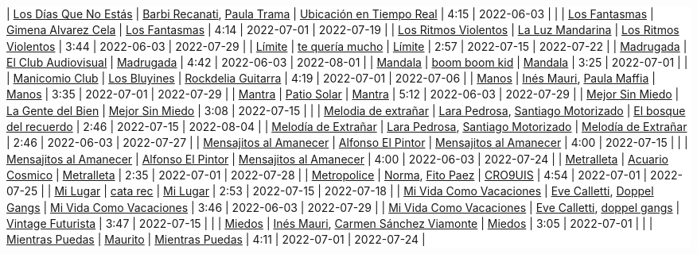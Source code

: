 | [Los Días Que No Estás](https://open.spotify.com/track/6wj9l4v47KaIGN2OBfKtpI) | [Barbi Recanati](https://open.spotify.com/artist/4nwFiHgPXUpo0KgR1rZSAD), [Paula Trama](https://open.spotify.com/artist/6qUDw7IqelgJuzAIhGMx6u) | [Ubicación en Tiempo Real](https://open.spotify.com/album/7AGuimab1m9FAFkS6sekRp) | 4:15 | 2022-06-03 |  |
| [Los Fantasmas](https://open.spotify.com/track/0aGYVf5anL1ZHeXR9ZBMKe) | [Gimena Alvarez Cela](https://open.spotify.com/artist/3pswrpKhrhyiwP8J5SQMm5) | [Los Fantasmas](https://open.spotify.com/album/29yX1nvE4qPlHePfgn0AOY) | 4:14 | 2022-07-01 | 2022-07-19 |
| [Los Ritmos Violentos](https://open.spotify.com/track/4YGWkgNryrlJDUjlQ97RYA) | [La Luz Mandarina](https://open.spotify.com/artist/4VqRr9QKXxeVVVpJoePixr) | [Los Ritmos Violentos](https://open.spotify.com/album/4hk8jVK8tz5KS2oA3tK04Q) | 3:44 | 2022-06-03 | 2022-07-29 |
| [Límite](https://open.spotify.com/track/6LBct1lCubyNMQPq7LgWEq) | [te quería mucho](https://open.spotify.com/artist/67aSH8n0Y4SeORd9DU9X6y) | [Límite](https://open.spotify.com/album/3uzSKlNYuN7gJUNnGCVrCZ) | 2:57 | 2022-07-15 | 2022-07-22 |
| [Madrugada](https://open.spotify.com/track/3IoI9OAF88fZGLIdrDqTUf) | [El Club Audiovisual](https://open.spotify.com/artist/1YZnktJjGKEbhQBcpQQjQ7) | [Madrugada](https://open.spotify.com/album/4voLBSx8yHfNAttn5wzQw7) | 4:42 | 2022-06-03 | 2022-08-01 |
| [Mandala](https://open.spotify.com/track/1ZbPfPD5voaTWndeCxuxU5) | [boom boom kid](https://open.spotify.com/artist/2h2frsYL6pssri5AZdlMUU) | [Mandala](https://open.spotify.com/album/70s5AZ6uIkQeuXGuGPHnle) | 3:25 | 2022-07-01 |  |
| [Manicomio Club](https://open.spotify.com/track/6ki9A4FyiZdQkrr9zv7Pa3) | [Los Bluyines](https://open.spotify.com/artist/6jKw6K5IkTpPYKAtq30vMY) | [Rockdelia Guitarra](https://open.spotify.com/album/6SDFQG8WmJ3cmH04zphC7M) | 4:19 | 2022-07-01 | 2022-07-06 |
| [Manos](https://open.spotify.com/track/4DeI38iEDWvVFK6c5ZgOc6) | [Inés Mauri](https://open.spotify.com/artist/2HCy7IPI79aGrEYSWfjwaF), [Paula Maffia](https://open.spotify.com/artist/4soieU4IFUQEcYULczxzFa) | [Manos](https://open.spotify.com/album/78z4lZfzLSpj8jHXJTblCC) | 3:35 | 2022-07-01 | 2022-07-29 |
| [Mantra](https://open.spotify.com/track/3MLndDZtxRXBdtzfdRLiKd) | [Patio Solar](https://open.spotify.com/artist/5vA7SVYlKJGW6NGkKaSEax) | [Mantra](https://open.spotify.com/album/2L62ofrt1QOsE8dNSuRAxH) | 5:12 | 2022-06-03 | 2022-07-29 |
| [Mejor Sin Miedo](https://open.spotify.com/track/4nbkZq5yLjPh4Zy7kEqOGX) | [La Gente del Bien](https://open.spotify.com/artist/0M7YLSxwvd6kNKHbH8eQUw) | [Mejor Sin Miedo](https://open.spotify.com/album/7wG8LczSGRTbiwFW5Hqjgs) | 3:08 | 2022-07-15 |  |
| [Melodia de extrañar](https://open.spotify.com/track/2LLqpGXCDOaCFq6kGxqdD7) | [Lara Pedrosa](https://open.spotify.com/artist/1FnX7FGjz4cjIvo6rmMK8N), [Santiago Motorizado](https://open.spotify.com/artist/1ldpEB62bhHdKBLnaYYLvs) | [El bosque del recuerdo](https://open.spotify.com/album/4sSVCsRnVyx0m5hkBzIy1Q) | 2:46 | 2022-07-15 | 2022-08-04 |
| [Melodía de Extrañar](https://open.spotify.com/track/5R332yPmr1HnfvevX73Tb0) | [Lara Pedrosa](https://open.spotify.com/artist/1FnX7FGjz4cjIvo6rmMK8N), [Santiago Motorizado](https://open.spotify.com/artist/1ldpEB62bhHdKBLnaYYLvs) | [Melodía de Extrañar](https://open.spotify.com/album/6iwm50gytq0b0BMuWcXNiR) | 2:46 | 2022-06-03 | 2022-07-27 |
| [Mensajitos al Amanecer](https://open.spotify.com/track/3mSpGG3XJ3gruH18lcwmIO) | [Alfonso El Pintor](https://open.spotify.com/artist/1wGhNVSFMYSNhp0tsvzauZ) | [Mensajitos al Amanecer](https://open.spotify.com/album/3545sPfmr4yIeb8yuDNi30) | 4:00 | 2022-07-15 |  |
| [Mensajitos al Amanecer](https://open.spotify.com/track/6d5VKLeGnNTS9V2SbBhb8D) | [Alfonso El Pintor](https://open.spotify.com/artist/1wGhNVSFMYSNhp0tsvzauZ) | [Mensajitos al Amanecer](https://open.spotify.com/album/00rGxQlViL8GF8nPse3S51) | 4:00 | 2022-06-03 | 2022-07-24 |
| [Metralleta](https://open.spotify.com/track/3L7RYCRoKOnqsgDL9cXdUD) | [Acuario Cosmico](https://open.spotify.com/artist/6Sq1Zu3ALe2ldsnYUS7zYY) | [Metralleta](https://open.spotify.com/album/5nY5psozTUXskeoczm947N) | 2:35 | 2022-07-01 | 2022-07-28 |
| [Metropolice](https://open.spotify.com/track/1pvhJFdzNVeqqqxsCx2MQE) | [Norma](https://open.spotify.com/artist/5mPr596XU0RArRWkiY1eFl), [Fito Paez](https://open.spotify.com/artist/1bZNv4q3OxYq7mmnLha7Tu) | [CRO9UIS](https://open.spotify.com/album/6pPaMqRFOp0JAEp5lDju7U) | 4:54 | 2022-07-01 | 2022-07-25 |
| [Mi Lugar](https://open.spotify.com/track/6KAZ0FZgGR1uh7IupPnhxy) | [cata rec](https://open.spotify.com/artist/6FuVz60JBS0jAVEpDzdY2A) | [Mi Lugar](https://open.spotify.com/album/3UPvbNI1syOcOrvNdxPV2C) | 2:53 | 2022-07-15 | 2022-07-18 |
| [Mi Vida Como Vacaciones](https://open.spotify.com/track/5WEABOXKIBcPrn2v175ltZ) | [Eve Calletti](https://open.spotify.com/artist/55eyl0WBtTXDb9jpXVS9AP), [Doppel Gangs](https://open.spotify.com/artist/5AVUoW156Hi45i1sJ1ueQt) | [Mi Vida Como Vacaciones](https://open.spotify.com/album/3NRTOQdjxfpXDbQTXoVB9r) | 3:46 | 2022-06-03 | 2022-07-29 |
| [Mi Vida Como Vacaciones](https://open.spotify.com/track/5ellJjhwC4gNOYRZGGt8vp) | [Eve Calletti](https://open.spotify.com/artist/55eyl0WBtTXDb9jpXVS9AP), [doppel gangs](https://open.spotify.com/artist/6NOqzjI8BErx0WICegZzTQ) | [Vintage Futurista](https://open.spotify.com/album/6sMbgM4z01xWJSadT5evGq) | 3:47 | 2022-07-15 |  |
| [Miedos](https://open.spotify.com/track/6UXudjXSWptc6VpyYOYsmm) | [Inés Mauri](https://open.spotify.com/artist/2HCy7IPI79aGrEYSWfjwaF), [Carmen Sánchez Viamonte](https://open.spotify.com/artist/5Ofqrhibux9l9dNgt6qZP6) | [Miedos](https://open.spotify.com/album/1QYyoy26hsRmLSTZWUAjgH) | 3:05 | 2022-07-01 |  |
| [Mientras Puedas](https://open.spotify.com/track/0KXSC27yO8M77WxGV4JC8l) | [Maurito](https://open.spotify.com/artist/5PMZb565NBrzfkLnHLgVqh) | [Mientras Puedas](https://open.spotify.com/album/0R2ApWvhBPLSn7vYOE3Gtf) | 4:11 | 2022-07-01 | 2022-07-24 |